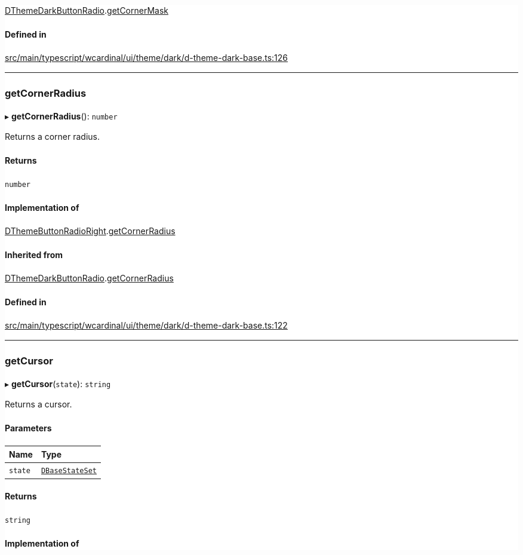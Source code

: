 [DThemeDarkButtonRadio](DThemeDarkButtonRadio.md).[getCornerMask](DThemeDarkButtonRadio.md#getcornermask)

#### Defined in

[src/main/typescript/wcardinal/ui/theme/dark/d-theme-dark-base.ts:126](https://github.com/winter-cardinal/winter-cardinal-ui/blob/v0.164.0/src/main/typescript/wcardinal/ui/theme/dark/d-theme-dark-base.ts#L126)

___

### getCornerRadius

▸ **getCornerRadius**(): `number`

Returns a corner radius.

#### Returns

`number`

#### Implementation of

[DThemeButtonRadioRight](../interfaces/DThemeButtonRadioRight.md).[getCornerRadius](../interfaces/DThemeButtonRadioRight.md#getcornerradius)

#### Inherited from

[DThemeDarkButtonRadio](DThemeDarkButtonRadio.md).[getCornerRadius](DThemeDarkButtonRadio.md#getcornerradius)

#### Defined in

[src/main/typescript/wcardinal/ui/theme/dark/d-theme-dark-base.ts:122](https://github.com/winter-cardinal/winter-cardinal-ui/blob/v0.164.0/src/main/typescript/wcardinal/ui/theme/dark/d-theme-dark-base.ts#L122)

___

### getCursor

▸ **getCursor**(`state`): `string`

Returns a cursor.

#### Parameters

| Name | Type |
| :------ | :------ |
| `state` | [`DBaseStateSet`](../interfaces/DBaseStateSet.md) |

#### Returns

`string`

#### Implementation of
